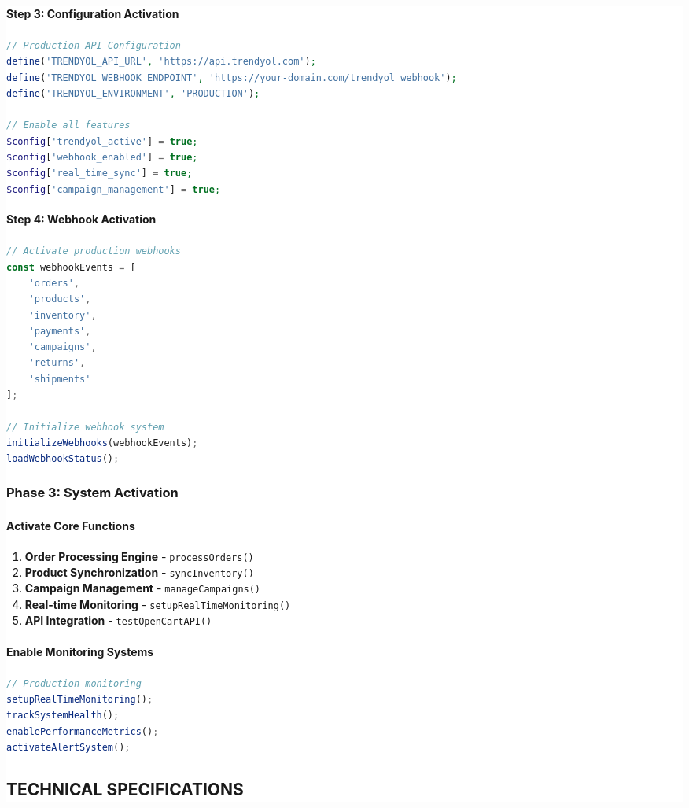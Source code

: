 #### Step 3: Configuration Activation
```php
// Production API Configuration
define('TRENDYOL_API_URL', 'https://api.trendyol.com');
define('TRENDYOL_WEBHOOK_ENDPOINT', 'https://your-domain.com/trendyol_webhook');
define('TRENDYOL_ENVIRONMENT', 'PRODUCTION');

// Enable all features
$config['trendyol_active'] = true;
$config['webhook_enabled'] = true;
$config['real_time_sync'] = true;
$config['campaign_management'] = true;
```

#### Step 4: Webhook Activation
```javascript
// Activate production webhooks
const webhookEvents = [
    'orders',
    'products', 
    'inventory',
    'payments',
    'campaigns',
    'returns',
    'shipments'
];

// Initialize webhook system
initializeWebhooks(webhookEvents);
loadWebhookStatus();
```

### Phase 3: System Activation

#### Activate Core Functions
1. **Order Processing Engine** - `processOrders()`
2. **Product Synchronization** - `syncInventory()`
3. **Campaign Management** - `manageCampaigns()`
4. **Real-time Monitoring** - `setupRealTimeMonitoring()`
5. **API Integration** - `testOpenCartAPI()`

#### Enable Monitoring Systems
```javascript
// Production monitoring
setupRealTimeMonitoring();
trackSystemHealth();
enablePerformanceMetrics();
activateAlertSystem();
```

## TECHNICAL SPECIFICATIONS
